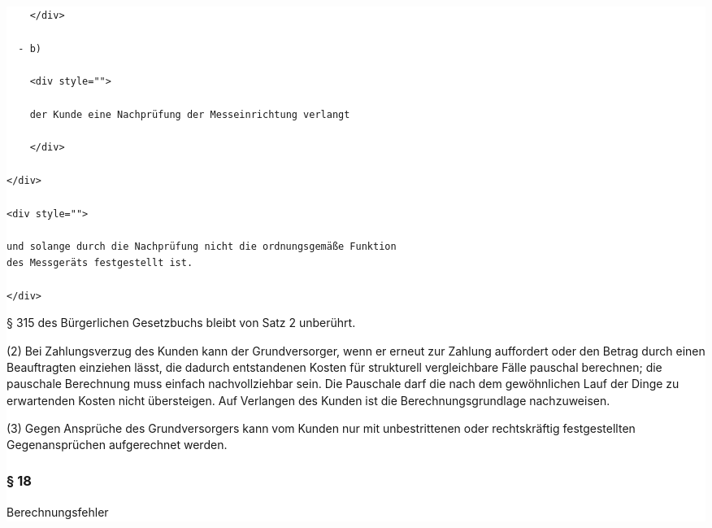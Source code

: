         </div>
    
      - b)
        
        <div style="">
        
        der Kunde eine Nachprüfung der Messeinrichtung verlangt
        
        </div>
    
    </div>
    
    <div style="">
    
    und solange durch die Nachprüfung nicht die ordnungsgemäße Funktion
    des Messgeräts festgestellt ist.
    
    </div>

§ 315 des Bürgerlichen Gesetzbuchs bleibt von Satz 2 unberührt.

</div>

<div class="jurAbsatz">

(2) Bei Zahlungsverzug des Kunden kann der Grundversorger, wenn er
erneut zur Zahlung auffordert oder den Betrag durch einen Beauftragten
einziehen lässt, die dadurch entstandenen Kosten für strukturell
vergleichbare Fälle pauschal berechnen; die pauschale Berechnung muss
einfach nachvollziehbar sein. Die Pauschale darf die nach dem
gewöhnlichen Lauf der Dinge zu erwartenden Kosten nicht übersteigen.
Auf Verlangen des Kunden ist die Berechnungsgrundlage nachzuweisen.

</div>

<div class="jurAbsatz">

(3) Gegen Ansprüche des Grundversorgers kann vom Kunden nur mit
unbestrittenen oder rechtskräftig festgestellten Gegenansprüchen
aufgerechnet werden.

</div>

</div>

</div>

</div>

<span id="BJNR239600006BJNE001900000.html"></span>

### § 18  
Berechnungsfehler

<div>

<div class="jnhtml">

<div>

<div class="jurAbsatz">
